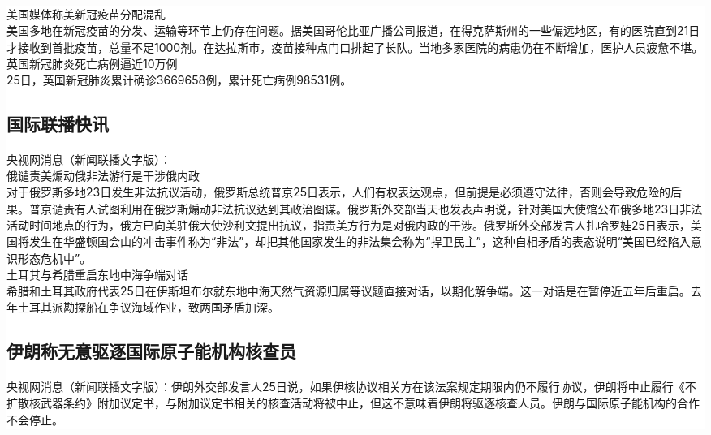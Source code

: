 美国媒体称美新冠疫苗分配混乱  
美国多地在新冠疫苗的分发、运输等环节上仍存在问题。据美国哥伦比亚广播公司报道，在得克萨斯州的一些偏远地区，有的医院直到21日才接收到首批疫苗，总量不足1000剂。在达拉斯市，疫苗接种点门口排起了长队。当地多家医院的病患仍在不断增加，医护人员疲惫不堪。  
英国新冠肺炎死亡病例逼近10万例  
25日，英国新冠肺炎累计确诊3669658例，累计死亡病例98531例。  
## 国际联播快讯  
央视网消息（新闻联播文字版）：  
俄谴责美煽动俄非法游行是干涉俄内政  
对于俄罗斯多地23日发生非法抗议活动，俄罗斯总统普京25日表示，人们有权表达观点，但前提是必须遵守法律，否则会导致危险的后果。普京谴责有人试图利用在俄罗斯煽动非法抗议达到其政治图谋。俄罗斯外交部当天也发表声明说，针对美国大使馆公布俄多地23日非法活动时间地点的行为，俄方已向美驻俄大使沙利文提出抗议，指责美方行为是对俄内政的干涉。俄罗斯外交部发言人扎哈罗娃25日表示，美国将发生在华盛顿国会山的冲击事件称为“非法”，却把其他国家发生的非法集会称为“捍卫民主”，这种自相矛盾的表态说明“美国已经陷入意识形态危机中”。  
土耳其与希腊重启东地中海争端对话  
希腊和土耳其政府代表25日在伊斯坦布尔就东地中海天然气资源归属等议题直接对话，以期化解争端。这一对话是在暂停近五年后重启。去年土耳其派勘探船在争议海域作业，致两国矛盾加深。  
## 伊朗称无意驱逐国际原子能机构核查员  
央视网消息（新闻联播文字版）：伊朗外交部发言人25日说，如果伊核协议相关方在该法案规定期限内仍不履行协议，伊朗将中止履行《不扩散核武器条约》附加议定书，与附加议定书相关的核查活动将被中止，但这不意味着伊朗将驱逐核查人员。伊朗与国际原子能机构的合作不会停止。  
